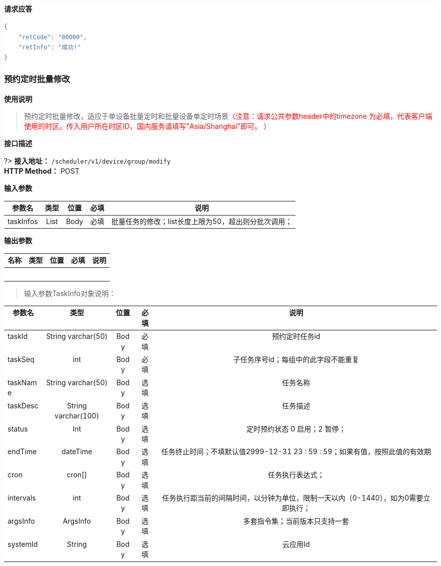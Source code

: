 ```java 
```

**请求应答**
```java
{
    "retCode": "00000",
    "retInfo": "成功!"
}

```

### 预约定时批量修改

**使用说明**

> 预约定时批量修改，适应于单设备批量定时和批量设备单定时场景<font color=red>（注意：请求公共参数header中的timezone 为必填，代表客户端使用的时区。传入用户所在时区ID，国内服务请填写"Asia/Shanghai"即可。 ）</font>

**接口描述**

?> **接入地址：**  `/scheduler/v1/device/group/modify`  
 **HTTP Method：** POST

**输入参数**  

| 参数名        | 类型          | 位置  | 必填|说明|
| ------------- |:-------------:|:-----:|:-------------:|:-----:|
|taskInfos|	List<TaskInfo>|	Body|	必填	|批量任务的修改；list长度上限为50，超出则分批次调用；|


**输出参数**  

|   名称      |     类型      | 位置  |必填 |说明|
| ----- |:----------:|:-----:|:--------:|:---------:|
| |   |     |  |  &emsp; |  

>输入参数TaskInfo对象说明：

|参数名	|类型	|位置|	必填|	说明|
| ----- |:----------:|:-----:|:--------:|:---------:|
|taskId	|String varchar(50)|	Body|	必填|	预约定时任务id|
|taskSeq|	int|	Body|	必填|	子任务序号id；每组中的此字段不能重复|
|taskName|	String varchar(50)|	Body|	选填|	任务名称|
|taskDesc|	String varchar(100)|	Body|	选填|	任务描述|
|status|	Int|	Body|	选填	|定时预约状态 0 启用；2 暂停；|
|endTime	|dateTime|	Body|	选填	|任务终止时间；不填默认值2999-12-31 23 : 59 : 59；如果有值，按照此值的有效期|
|cron	|cron[]|	Body	|选填	|任务执行表达式；|
|intervals	|int|	Body	|选填	|任务执行距当前的间隔时间，以分钟为单位，限制一天以内（0-1440），如为0需要立即执行；|
|argsInfo|	ArgsInfo|	Body|	选填|	多套指令集；当前版本只支持一套|
|systemId	|String|	Body|	选填|云应用Id|
